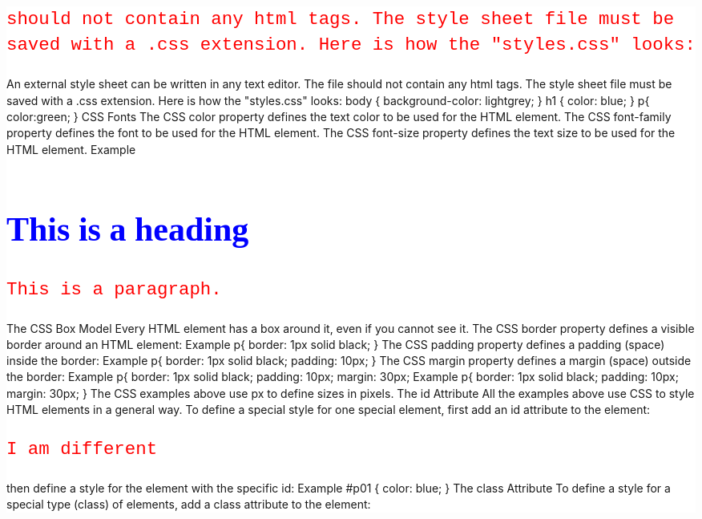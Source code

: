 should not contain any html tags. The style sheet file must be saved with a .css extension.
Here is how the "styles.css" looks:
 </body>
</html>
An external style sheet can be written in any text editor. The file
 should not contain any html tags. The style sheet file must be
saved with a .css extension.
Here is how the "styles.css" looks: body {
background-color: lightgrey; }
h1 {
color: blue;
}
p{ color:green;
}
CSS Fonts
The CSS color property defines the text color to be used for the HTML element.
The CSS font-family property defines the font to be used for the HTML element.
The CSS font-size property defines the text size to be used for the HTML element.
Example
<!DOCTYPE html> <html>
<head>
<style>
h1 {
color: blue; font-family: verdana; font-size: 300%;
} p{
color: red; font-family: courier; font-size: 160%;
}
 font-size: 300%;
} p{
color: red; font-family: courier; font-size: 160%;
}
</style> </head> <body>
<h1>This is a heading</h1> <p>This is a paragraph.</p>
</body> </html>
The CSS Box Model
Every HTML element has a box around it, even if you cannot see it.
The CSS border property defines a visible border around an HTML element: Example
p{
border: 1px solid black; }
The CSS padding property defines a padding (space) inside the border:
Example
p{
border: 1px solid black; padding: 10px;
}
The CSS margin property defines a margin (space) outside the border:
Example
 p{
border: 1px solid black; padding: 10px;
margin: 30px;
 Example
 p{
border: 1px solid black; padding: 10px; margin: 30px;
}
The CSS examples above use px to define sizes in pixels. The id Attribute
All the examples above use CSS to style HTML elements in a general way.
To define a special style for one special element, first add an id attribute to the element:
<p id="p01">I am different</p>
then define a style for the element with the specific id:
Example
#p01 {
color: blue;
}
The class Attribute
To define a style for a special type (class) of elements, add a class attribute to the element: